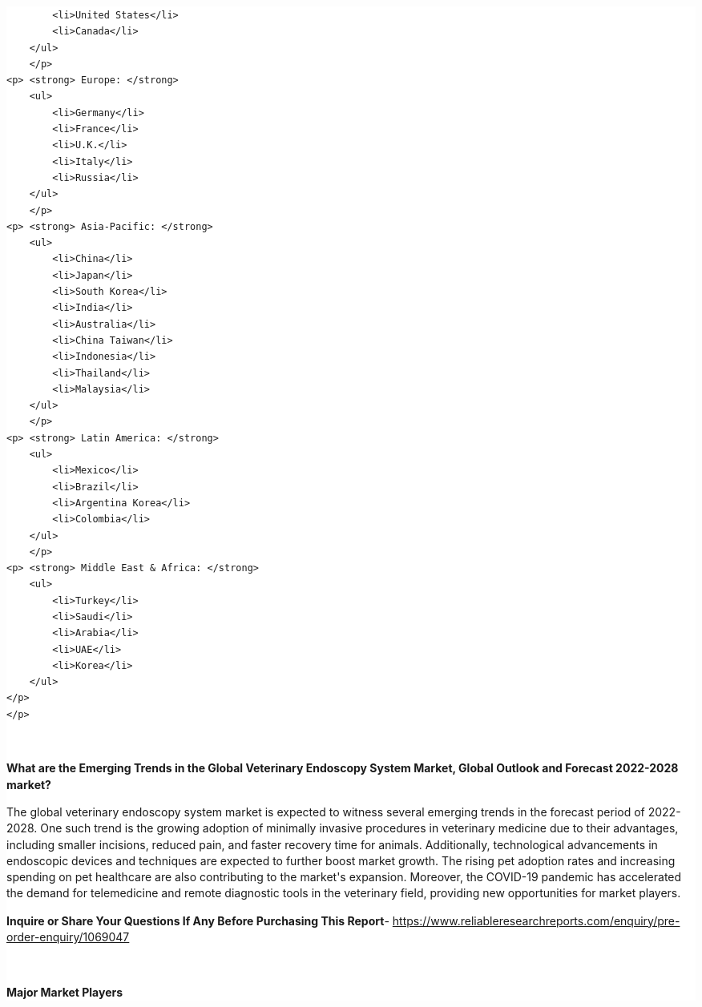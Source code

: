             <li>United States</li>
            <li>Canada</li>
        </ul>
        </p> 
    <p> <strong> Europe: </strong>
        <ul>
            <li>Germany</li>
            <li>France</li>
            <li>U.K.</li>
            <li>Italy</li>
            <li>Russia</li>
        </ul>
        </p> 
    <p> <strong> Asia-Pacific: </strong>
        <ul>
            <li>China</li>
            <li>Japan</li>
            <li>South Korea</li>
            <li>India</li>
            <li>Australia</li>
            <li>China Taiwan</li>
            <li>Indonesia</li>
            <li>Thailand</li>
            <li>Malaysia</li>
        </ul>
        </p> 
    <p> <strong> Latin America: </strong>
        <ul>
            <li>Mexico</li>
            <li>Brazil</li>
            <li>Argentina Korea</li>
            <li>Colombia</li>
        </ul>
        </p> 
    <p> <strong> Middle East & Africa: </strong>
        <ul>
            <li>Turkey</li>
            <li>Saudi</li>
            <li>Arabia</li>
            <li>UAE</li>
            <li>Korea</li>
        </ul>
    </p>
    </p>
<p>&nbsp;</p>
<p><strong>What are the Emerging Trends in the Global Veterinary Endoscopy System Market, Global Outlook and Forecast 2022-2028 market?</strong></p>
<p><p>The global veterinary endoscopy system market is expected to witness several emerging trends in the forecast period of 2022-2028. One such trend is the growing adoption of minimally invasive procedures in veterinary medicine due to their advantages, including smaller incisions, reduced pain, and faster recovery time for animals. Additionally, technological advancements in endoscopic devices and techniques are expected to further boost market growth. The rising pet adoption rates and increasing spending on pet healthcare are also contributing to the market's expansion. Moreover, the COVID-19 pandemic has accelerated the demand for telemedicine and remote diagnostic tools in the veterinary field, providing new opportunities for market players.</p></p>
<p><strong>Inquire or Share Your Questions If Any Before Purchasing This Report</strong>- <a href="https://www.reliableresearchreports.com/enquiry/pre-order-enquiry/1069047">https://www.reliableresearchreports.com/enquiry/pre-order-enquiry/1069047</a></p>
<p>&nbsp;</p>
<p><strong>Major Market Players</strong></p>